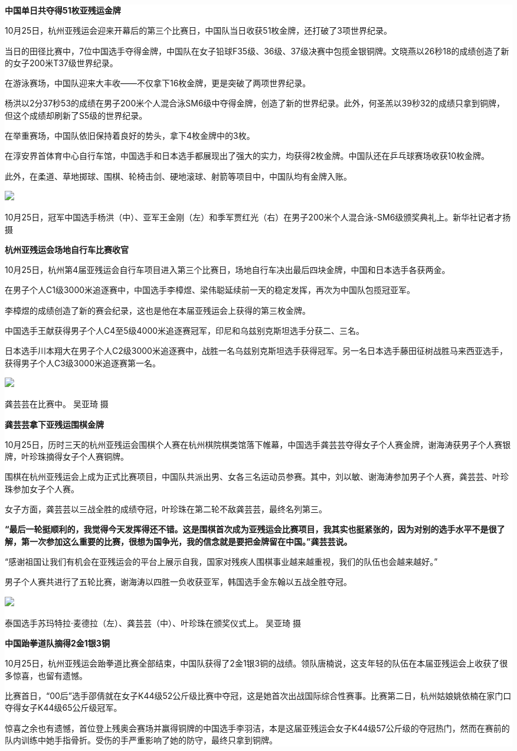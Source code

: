 **中国单日共夺得51枚亚残运金牌**

10月25日，杭州亚残运会迎来开幕后的第三个比赛日，中国队当日收获51枚金牌，还打破了3项世界纪录。

当日的田径比赛中，7位中国选手夺得金牌，中国队在女子铅球F35级、36级、37级决赛中包揽金银铜牌。文晓燕以26秒18的成绩创造了新的女子200米T37级世界纪录。

在游泳赛场，中国队迎来大丰收——不仅拿下16枚金牌，更是突破了两项世界纪录。

杨洪以2分37秒53的成绩在男子200米个人混合泳SM6级中夺得金牌，创造了新的世界纪录。此外，何圣羔以39秒32的成绩只拿到铜牌，但这个成绩却刷新了S5级的世界纪录。

在举重赛场，中国队依旧保持着良好的势头，拿下4枚金牌中的3枚。

在淳安界首体育中心自行车馆，中国选手和日本选手都展现出了强大的实力，均获得2枚金牌。中国队还在乒乓球赛场收获10枚金牌。

此外，在柔道、草地掷球、围棋、轮椅击剑、硬地滚球、射箭等项目中，中国队均有金牌入账。

![](https://imagecloud.thepaper.cn/thepaper/image/275/712/490.jpg)

10月25日，冠军中国选手杨洪（中）、亚军王金刚（左）和季军贾红光（右）在男子200米个人混合泳-SM6级颁奖典礼上。新华社记者才扬摄

**杭州亚残运会场地自行车比赛收官**

10月25日，杭州第4届亚残运会自行车项目进入第三个比赛日，场地自行车决出最后四块金牌，中国和日本选手各获两金。

在男子个人C1级3000米追逐赛中，中国选手李樟煜、梁伟聪延续前一天的稳定发挥，再次为中国队包揽冠亚军。

李樟煜的成绩创造了新的赛会纪录，这也是他在本届亚残运会上获得的第三枚金牌。

中国选手王献获得男子个人C4至5级4000米追逐赛冠军，印尼和乌兹别克斯坦选手分获二、三名。

日本选手川本翔大在男子个人C2级3000米追逐赛中，战胜一名乌兹别克斯坦选手获得冠军。另一名日本选手藤田征树战胜马来西亚选手，获得男子个人C3级3000米追逐赛第一名。

![](https://imagecloud.thepaper.cn/thepaper/image/275/712/491.jpg)

龚芸芸在比赛中。 吴亚琦 摄

**龚芸芸拿下亚残运围棋金牌**

10月25日，历时三天的杭州亚残运会围棋个人赛在杭州棋院棋类馆落下帷幕，中国选手龚芸芸夺得女子个人赛金牌，谢海涛获男子个人赛银牌，叶珍珠摘得女子个人赛铜牌。

围棋在杭州亚残运会上成为正式比赛项目，中国队共派出男、女各三名运动员参赛。其中，刘以敏、谢海涛参加男子个人赛，龚芸芸、叶珍珠参加女子个人赛。

女子方面，龚芸芸以三战全胜的成绩夺冠，叶珍珠在第二轮不敌龚芸芸，最终名列第三。

**“最后一轮挺顺利的，我觉得今天发挥得还不错。这是围棋首次成为亚残运会比赛项目，我其实也挺紧张的，因为对别的选手水平不是很了解，第一次参加这么重要的比赛，很想为国争光，我的信念就是要把金牌留在中国。”龚芸芸说。**

“感谢祖国让我们有机会在亚残运会的平台上展示自我，国家对残疾人围棋事业越来越重视，我们的队伍也会越来越好。”

男子个人赛共进行了五轮比赛，谢海涛以四胜一负收获亚军，韩国选手金东翰以五战全胜夺冠。

![](https://imagecloud.thepaper.cn/thepaper/image/275/712/492.jpg)

泰国选手苏玛特拉·麦德拉（左）、龚芸芸（中）、叶珍珠在颁奖仪式上。 吴亚琦 摄

**中国跆拳道队摘得2金1银3铜**

10月25日，杭州亚残运会跆拳道比赛全部结束，中国队获得了2金1银3铜的战绩。领队唐楠说，这支年轻的队伍在本届亚残运会上收获了很多惊喜，也留有遗憾。

比赛首日，“00后”选手邵倩就在女子K44级52公斤级比赛中夺冠，这是她首次出战国际综合性赛事。比赛第二日，杭州姑娘姚依楠在家门口夺得女子K44级65公斤级冠军。

惊喜之余也有遗憾，首位登上残奥会赛场并赢得铜牌的中国选手李羽洁，本是这届亚残运会女子K44级57公斤级的夺冠热门，然而在赛前的队内训练中她手指骨折。受伤的手严重影响了她的防守，最终只拿到铜牌。
